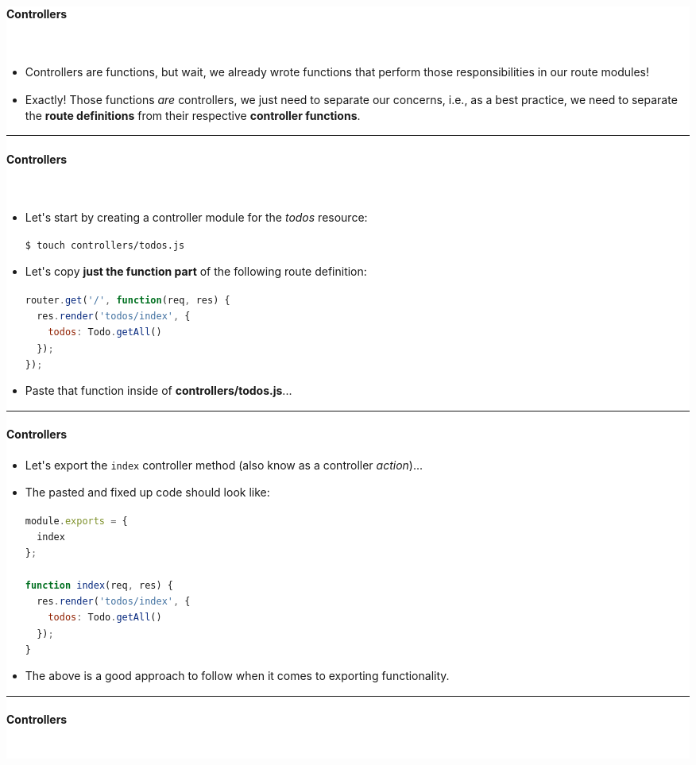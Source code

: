 #### Controllers
<br>

- Controllers are functions, but wait, we already wrote functions that perform those responsibilities in our route modules!

- Exactly!  Those functions _are_ controllers, we just need to separate our concerns, i.e., as a best practice, we need to separate the **route definitions** from their respective **controller functions**.

---
#### Controllers
<br>

- Let's start by creating a controller module for the _todos_ resource:

	```sh
	$ touch controllers/todos.js
	```

- Let's copy **just the function part** of the following route definition:

	```js
	router.get('/', function(req, res) {
	  res.render('todos/index', {
	    todos: Todo.getAll()
	  });
	});
	```
	
- Paste that function inside of **controllers/todos.js**...

---
#### Controllers

- Let's export the `index` controller method (also know as a controller _action_)...

- The pasted and fixed up code should look like:

	```js
	module.exports = {
	  index
	};
	
	function index(req, res) {
	  res.render('todos/index', {
	    todos: Todo.getAll()
	  });
	}
	```

- The above is a good approach to follow when it comes to exporting functionality.

---
#### Controllers
<br>

